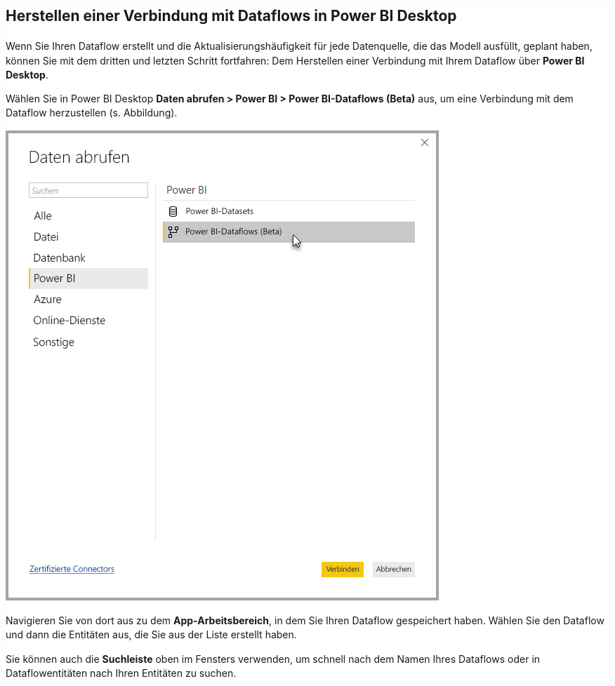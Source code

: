 
## <a name="connect-to-your-dataflow-in-power-bi-desktop"></a>Herstellen einer Verbindung mit Dataflows in Power BI Desktop

Wenn Sie Ihren Dataflow erstellt und die Aktualisierungshäufigkeit für jede Datenquelle, die das Modell ausfüllt, geplant haben, können Sie mit dem dritten und letzten Schritt fortfahren: Dem Herstellen einer Verbindung mit Ihrem Dataflow über **Power BI Desktop**. 

Wählen Sie in Power BI Desktop **Daten abrufen > Power BI > Power BI-Dataflows (Beta)** aus, um eine Verbindung mit dem Dataflow herzustellen (s. Abbildung).

![Herstellen einer Verbindung mit Dataflows über Power BI Desktop](media/service-dataflows-create-use/dataflows-create-use_15.png)

Navigieren Sie von dort aus zu dem **App-Arbeitsbereich**, in dem Sie Ihren Dataflow gespeichert haben. Wählen Sie den Dataflow und dann die Entitäten aus, die Sie aus der Liste erstellt haben.

Sie können auch die **Suchleiste** oben im Fensters verwenden, um schnell nach dem Namen Ihres Dataflows oder in Dataflowentitäten nach Ihren Entitäten zu suchen.
